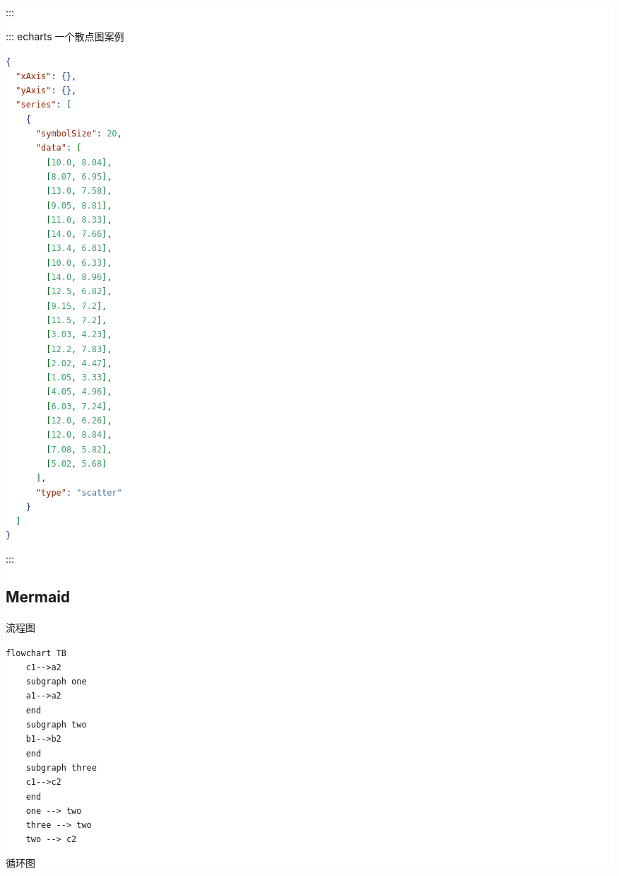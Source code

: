  :::

 ::: echarts 一个散点图案例

```json
{
  "xAxis": {},
  "yAxis": {},
  "series": [
    {
      "symbolSize": 20,
      "data": [
        [10.0, 8.04],
        [8.07, 6.95],
        [13.0, 7.58],
        [9.05, 8.81],
        [11.0, 8.33],
        [14.0, 7.66],
        [13.4, 6.81],
        [10.0, 6.33],
        [14.0, 8.96],
        [12.5, 6.82],
        [9.15, 7.2],
        [11.5, 7.2],
        [3.03, 4.23],
        [12.2, 7.83],
        [2.02, 4.47],
        [1.05, 3.33],
        [4.05, 4.96],
        [6.03, 7.24],
        [12.0, 6.26],
        [12.0, 8.84],
        [7.08, 5.82],
        [5.02, 5.68]
      ],
      "type": "scatter"
    }
  ]
}
```

:::

## Mermaid
流程图

```mermaid
flowchart TB
    c1-->a2
    subgraph one
    a1-->a2
    end
    subgraph two
    b1-->b2
    end
    subgraph three
    c1-->c2
    end
    one --> two
    three --> two
    two --> c2
```
循环图


[^first]: 脚注**可以包含特殊标记**   
[^second]: 脚注文字。